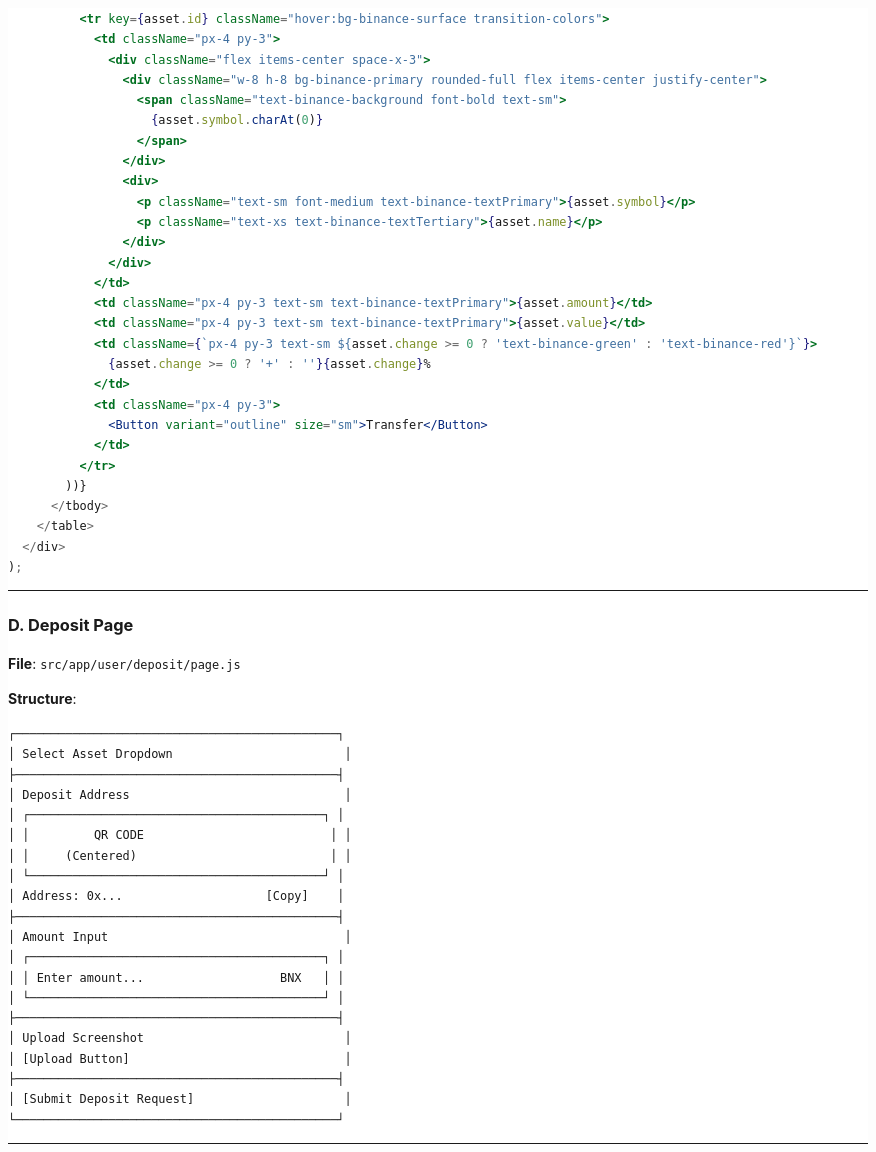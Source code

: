 ```jsx
          <tr key={asset.id} className="hover:bg-binance-surface transition-colors">
            <td className="px-4 py-3">
              <div className="flex items-center space-x-3">
                <div className="w-8 h-8 bg-binance-primary rounded-full flex items-center justify-center">
                  <span className="text-binance-background font-bold text-sm">
                    {asset.symbol.charAt(0)}
                  </span>
                </div>
                <div>
                  <p className="text-sm font-medium text-binance-textPrimary">{asset.symbol}</p>
                  <p className="text-xs text-binance-textTertiary">{asset.name}</p>
                </div>
              </div>
            </td>
            <td className="px-4 py-3 text-sm text-binance-textPrimary">{asset.amount}</td>
            <td className="px-4 py-3 text-sm text-binance-textPrimary">{asset.value}</td>
            <td className={`px-4 py-3 text-sm ${asset.change >= 0 ? 'text-binance-green' : 'text-binance-red'}`}>
              {asset.change >= 0 ? '+' : ''}{asset.change}%
            </td>
            <td className="px-4 py-3">
              <Button variant="outline" size="sm">Transfer</Button>
            </td>
          </tr>
        ))}
      </tbody>
    </table>
  </div>
);
```

---

### D. Deposit Page
**File**: `src/app/user/deposit/page.js`

**Structure**:
```
┌─────────────────────────────────────────────┐
│ Select Asset Dropdown                        │
├─────────────────────────────────────────────┤
│ Deposit Address                              │
│ ┌─────────────────────────────────────────┐ │
│ │         QR CODE                          │ │
│ │     (Centered)                           │ │
│ └─────────────────────────────────────────┘ │
│ Address: 0x...                    [Copy]    │
├─────────────────────────────────────────────┤
│ Amount Input                                 │
│ ┌─────────────────────────────────────────┐ │
│ │ Enter amount...                   BNX   │ │
│ └─────────────────────────────────────────┘ │
├─────────────────────────────────────────────┤
│ Upload Screenshot                            │
│ [Upload Button]                              │
├─────────────────────────────────────────────┤
│ [Submit Deposit Request]                     │
└─────────────────────────────────────────────┘
```

---